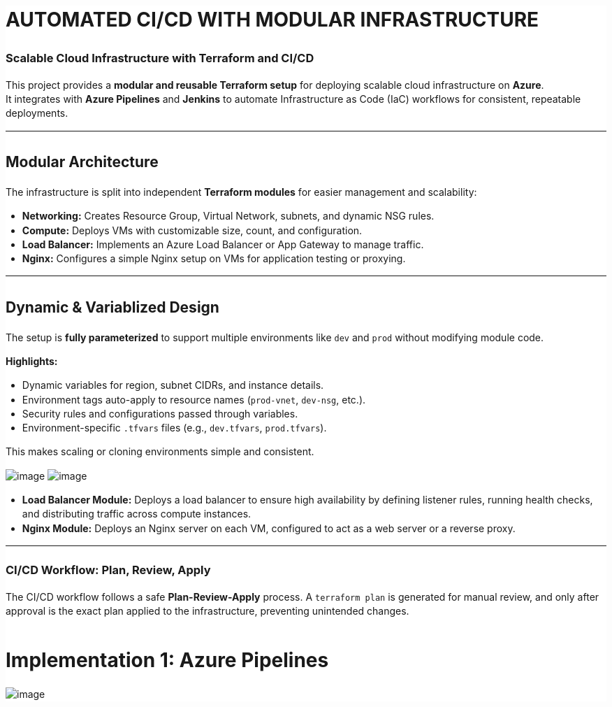# AUTOMATED CI/CD WITH MODULAR INFRASTRUCTURE

### Scalable Cloud Infrastructure with Terraform and CI/CD

This project provides a **modular and reusable Terraform setup** for deploying scalable cloud infrastructure on **Azure**.  
It integrates with **Azure Pipelines** and **Jenkins** to automate Infrastructure as Code (IaC) workflows for consistent, repeatable deployments.

---

##  Modular Architecture

The infrastructure is split into independent **Terraform modules** for easier management and scalability:

- **Networking:** Creates Resource Group, Virtual Network, subnets, and dynamic NSG rules.
- **Compute:** Deploys VMs with customizable size, count, and configuration.
- **Load Balancer:** Implements an Azure Load Balancer or App Gateway to manage traffic.
- **Nginx:** Configures a simple Nginx setup on VMs for application testing or proxying.

---

##  Dynamic & Variablized Design

The setup is **fully parameterized** to support multiple environments like `dev` and `prod` without modifying module code.

**Highlights:**
- Dynamic variables for region, subnet CIDRs, and instance details.
- Environment tags auto-apply to resource names (`prod-vnet`, `dev-nsg`, etc.).
- Security rules and configurations passed through variables.
- Environment-specific `.tfvars` files (e.g., `dev.tfvars`, `prod.tfvars`).

This makes scaling or cloning environments simple and consistent.

<img width="362" height="759" alt="image" src="https://github.com/user-attachments/assets/716f05f6-986f-45a5-b09b-7dca33fc502d" />

<img width="1107" height="957" alt="image" src="https://github.com/user-attachments/assets/588fd337-4357-47af-a377-19246282d96b" />


* **Load Balancer Module:** Deploys a load balancer to ensure high availability by defining listener rules, running health checks, and distributing traffic across compute instances.
* **Nginx Module:** Deploys an Nginx server on each VM, configured to act as a web server or a reverse proxy.

---
### CI/CD Workflow: Plan, Review, Apply
The CI/CD workflow follows a safe **Plan-Review-Apply** process. A `terraform plan` is generated for manual review, and only after approval is the exact plan applied to the infrastructure, preventing unintended changes.
# Implementation 1: Azure Pipelines
<img width="2342" height="1099" alt="image" src="https://github.com/user-attachments/assets/235342b0-fb0f-481a-b4fb-ac32b5214b3a" />
